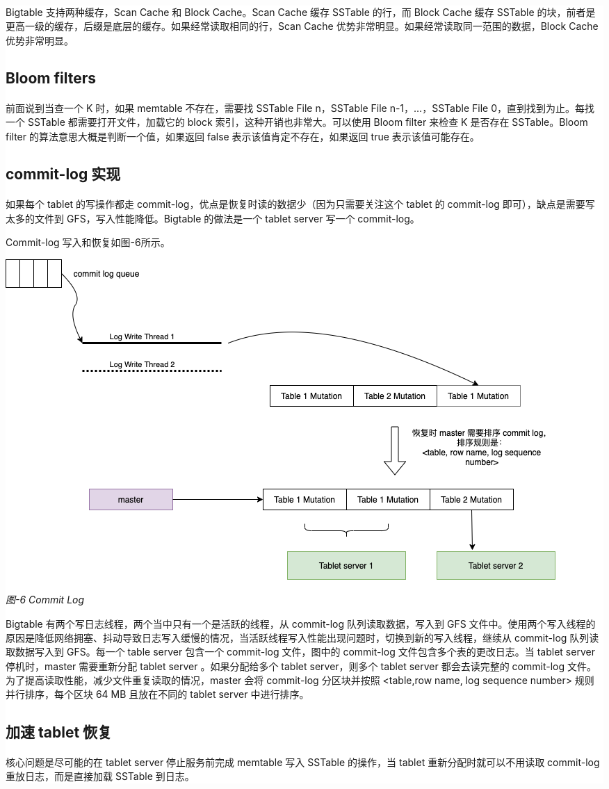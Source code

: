 Bigtable 支持两种缓存，Scan Cache 和 Block Cache。Scan Cache 缓存 SSTable 的行，而 Block Cache 缓存 SSTable 的块，前者是更高一级的缓存，后缀是底层的缓存。如果经常读取相同的行，Scan Cache 优势非常明显。如果经常读取同一范围的数据，Block Cache 优势非常明显。

## Bloom filters

前面说到当查一个 K 时，如果 memtable 不存在，需要找 SSTable File n，SSTable File n-1，...，SSTable File 0，直到找到为止。每找一个 SSTable 都需要打开文件，加载它的 block 索引，这种开销也非常大。可以使用 Bloom filter 来检查 K 是否存在 SSTable。Bloom filter 的算法意思大概是判断一个值，如果返回 false 表示该值肯定不存在，如果返回 true 表示该值可能存在。 

## commit-log 实现

如果每个 tablet 的写操作都走 commit-log，优点是恢复时读的数据少（因为只需要关注这个 tablet 的 commit-log 即可），缺点是需要写太多的文件到 GFS，写入性能降低。Bigtable 的做法是一个 tablet server 写一个 commit-log。

Commit-log 写入和恢复如图-6所示。

![Commit Log](/images/bigtable_commit_log.png "Commit Log")

*图-6 Commit Log*

Bigtable 有两个写日志线程，两个当中只有一个是活跃的线程，从 commit-log 队列读取数据，写入到 GFS 文件中。使用两个写入线程的原因是降低网络拥塞、抖动导致日志写入缓慢的情况，当活跃线程写入性能出现问题时，切换到新的写入线程，继续从 commit-log 队列读取数据写入到 GFS。每一个 table server 包含一个 commit-log 文件，图中的 commit-log 文件包含多个表的更改日志。当 tablet server 停机时，master 需要重新分配 tablet server 。如果分配给多个 tablet server，则多个 tablet server 都会去读完整的 commit-log 文件。为了提高读取性能，减少文件重复读取的情况，master 会将 commit-log 分区块并按照 <table,row name, log sequence number> 规则并行排序，每个区块 64 MB 且放在不同的 tablet server 中进行排序。

## 加速 tablet 恢复

核心问题是尽可能的在 tablet server 停止服务前完成 memtable 写入 SSTable 的操作，当 tablet 重新分配时就可以不用读取 commit-log 重放日志，而是直接加载 SSTable 到日志。
